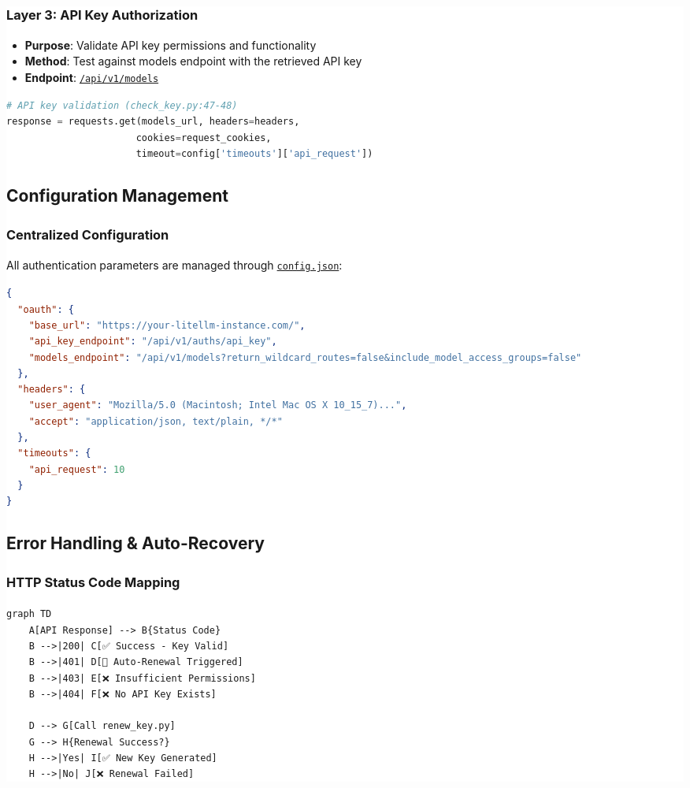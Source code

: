 ### Layer 3: API Key Authorization  
- **Purpose**: Validate API key permissions and functionality
- **Method**: Test against models endpoint with the retrieved API key
- **Endpoint**: [`/api/v1/models`](config.json:10)

```python
# API key validation (check_key.py:47-48)
response = requests.get(models_url, headers=headers, 
                       cookies=request_cookies, 
                       timeout=config['timeouts']['api_request'])
```

## Configuration Management

### Centralized Configuration
All authentication parameters are managed through [`config.json`](config.json:1):

```json
{
  "oauth": {
    "base_url": "https://your-litellm-instance.com/",
    "api_key_endpoint": "/api/v1/auths/api_key",
    "models_endpoint": "/api/v1/models?return_wildcard_routes=false&include_model_access_groups=false"
  },
  "headers": {
    "user_agent": "Mozilla/5.0 (Macintosh; Intel Mac OS X 10_15_7)...",
    "accept": "application/json, text/plain, */*"
  },
  "timeouts": {
    "api_request": 10
  }
}
```

## Error Handling & Auto-Recovery

### HTTP Status Code Mapping

```mermaid
graph TD
    A[API Response] --> B{Status Code}
    B -->|200| C[✅ Success - Key Valid]
    B -->|401| D[🔄 Auto-Renewal Triggered]
    B -->|403| E[❌ Insufficient Permissions]
    B -->|404| F[❌ No API Key Exists]
    
    D --> G[Call renew_key.py]
    G --> H{Renewal Success?}
    H -->|Yes| I[✅ New Key Generated]
    H -->|No| J[❌ Renewal Failed]
```
